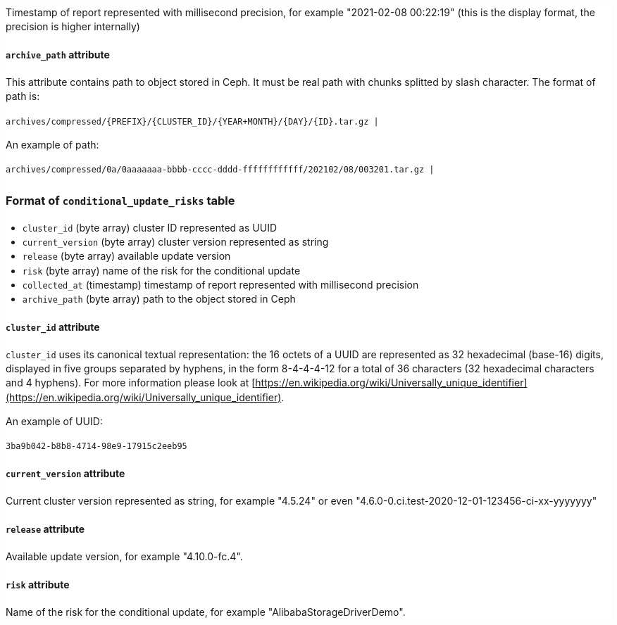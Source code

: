 Timestamp of report represented with millisecond precision, for example
"2021-02-08 00:22:19" (this is the display format, the precision is higher
internally)

#### `archive_path` attribute

This attribute contains path to object stored in Ceph. It must be real path
with chunks splitted by slash character. The format of path is:

```
archives/compressed/{PREFIX}/{CLUSTER_ID}/{YEAR+MONTH}/{DAY}/{ID}.tar.gz |
```

An example of path:

```
archives/compressed/0a/0aaaaaaa-bbbb-cccc-dddd-ffffffffffff/202102/08/003201.tar.gz |
```

### Format of `conditional_update_risks` table

* `cluster_id` (byte array) cluster ID represented as UUID
* `current_version` (byte array) cluster version represented as string
* `release` (byte array) available update version
* `risk` (byte array) name of the risk for the conditional update
* `collected_at` (timestamp) timestamp of report represented with millisecond precision
* `archive_path` (byte array) path to the object stored in Ceph

#### `cluster_id` attribute

`cluster_id` uses its canonical textual representation: the 16 octets of a
UUID are represented as 32 hexadecimal (base-16) digits, displayed in five
groups separated by hyphens, in the form 8-4-4-4-12 for a total of 36
characters (32 hexadecimal characters and 4 hyphens). For more information
please look at
[https://en.wikipedia.org/wiki/Universally_unique_identifier](https://en.wikipedia.org/wiki/Universally_unique_identifier).

An example of UUID:

```
3ba9b042-b8b8-4714-98e9-17915c2eeb95
```

#### `current_version` attribute

Current cluster version represented as string, for example "4.5.24" or even
"4.6.0-0.ci.test-2020-12-01-123456-ci-xx-yyyyyyy"


#### `release` attribute

Available update version, for example "4.10.0-fc.4".

#### `risk` attribute

Name of the risk for the conditional update, for example "AlibabaStorageDriverDemo".
